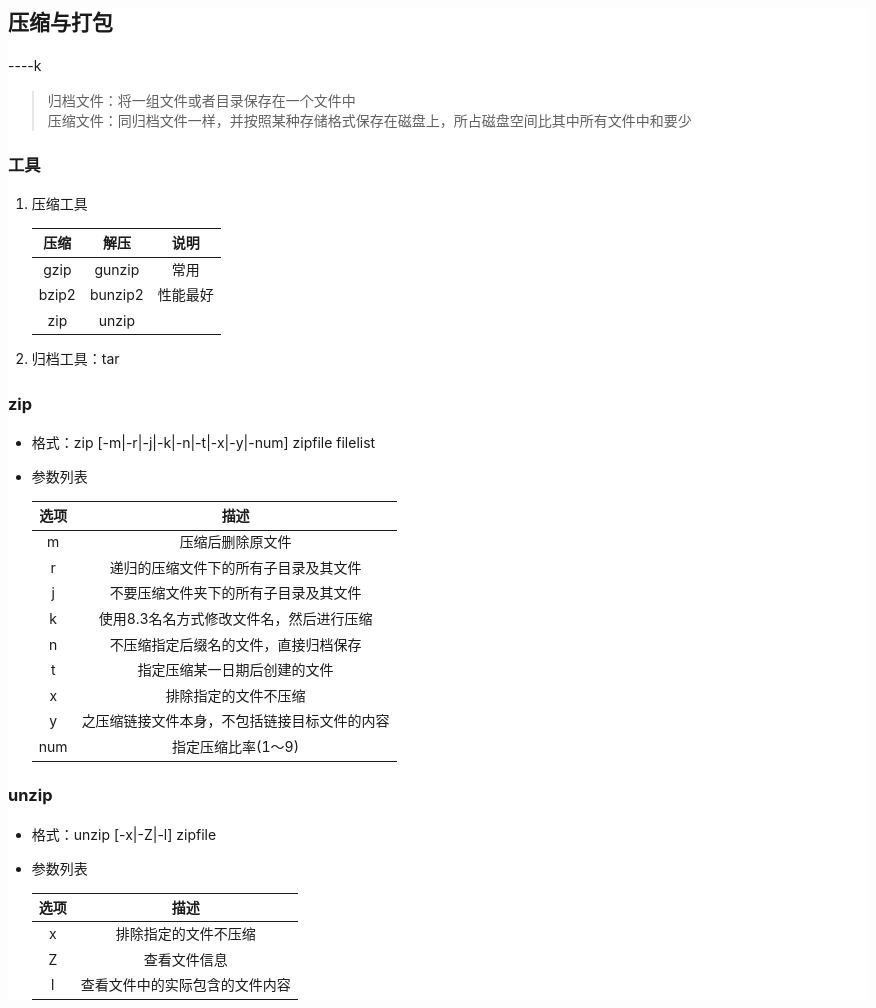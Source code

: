 ## 压缩与打包
----k
> 归档文件：将一组文件或者目录保存在一个文件中  
> 压缩文件：同归档文件一样，并按照某种存储格式保存在磁盘上，所占磁盘空间比其中所有文件中和要少  

### 工具
1. 压缩工具

	| 压缩  |  解压   |   说明   |
	| :---: | :-----: | :------: |
	| gzip  | gunzip  |   常用   |
	| bzip2 | bunzip2 | 性能最好 |
	|  zip  |  unzip  |          |
	
2. 归档工具：tar

### zip
* 格式：zip [-m|-r|-j|-k|-n|-t|-x|-y|-num] zipfile filelist
* 参数列表

	| 选项 |                     描述                     |
	| :--: | :------------------------------------------: |
	|  m   |               压缩后删除原文件               |
	|  r   |     递归的压缩文件下的所有子目录及其文件     |
	|  j   |     不要压缩文件夹下的所有子目录及其文件     |
	|  k   |   使用8.3名名方式修改文件名，然后进行压缩    |
	|  n   |     不压缩指定后缀名的文件，直接归档保存     |
	|  t   |         指定压缩某一日期后创建的文件         |
	|  x   |             排除指定的文件不压缩             |
	|  y   | 之压缩链接文件本身，不包括链接目标文件的内容 |
	| num  |              指定压缩比率(1～9)              |
	
### unzip
* 格式：unzip [-x|-Z|-l] zipfile
* 参数列表

	| 选项 |              描述              |
	| :--: | :----------------------------: |
	|  x   |      排除指定的文件不压缩      |
	|  Z   |          查看文件信息          |
	|  l   | 查看文件中的实际包含的文件内容 |
